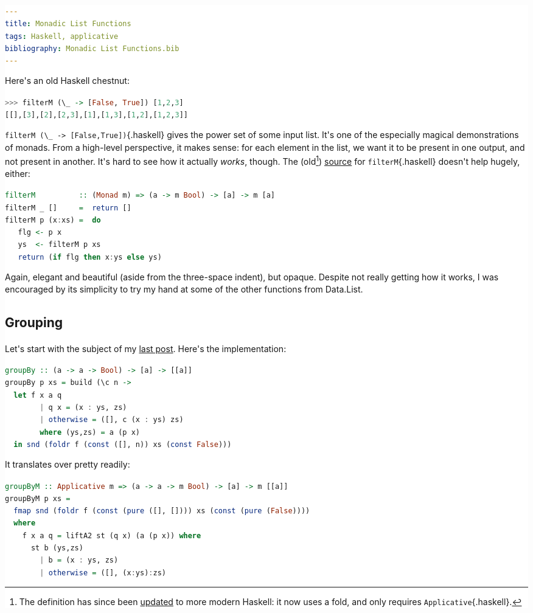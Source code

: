 ```yaml
---
title: Monadic List Functions
tags: Haskell, applicative
bibliography: Monadic List Functions.bib
---
```


Here's an old Haskell chestnut:

```haskell
>>> filterM (\_ -> [False, True]) [1,2,3]
[[],[3],[2],[2,3],[1],[1,3],[1,2],[1,2,3]]
```

`filterM (\_ -> [False,True])`{.haskell} gives the power set of some input list. It's one of the especially magical demonstrations of monads. From a high-level perspective, it makes sense: for each element in the list, we want it to be present in one output, and not present in another. It's hard to see how it actually *works*, though. The (old[^new-filterm]) [source](https://hackage.haskell.org/package/base-4.7.0.0/docs/src/Control-Monad.html#filterM) for `filterM`{.haskell} doesn't help hugely, either:

[^new-filterm]: The definition has since been [updated](https://hackage.haskell.org/package/base-4.10.1.0/docs/src/Control.Monad.html#filterM) to more modern Haskell: it now uses a fold, and only requires `Applicative`{.haskell}.

```haskell
filterM          :: (Monad m) => (a -> m Bool) -> [a] -> m [a]
filterM _ []     =  return []
filterM p (x:xs) =  do
   flg <- p x
   ys  <- filterM p xs
   return (if flg then x:ys else ys)
```

Again, elegant and beautiful (aside from the three-space indent), but opaque. Despite not really getting how it works, I was encouraged by its simplicity to try my hand at some of the other functions from Data.List.

## Grouping

Let's start with the subject of my [last post](2018-01-07-groupBy.html). Here's the implementation:

```haskell
groupBy :: (a -> a -> Bool) -> [a] -> [[a]]
groupBy p xs = build (\c n ->
  let f x a q
        | q x = (x : ys, zs)
        | otherwise = ([], c (x : ys) zs)
        where (ys,zs) = a (p x)
  in snd (foldr f (const ([], n)) xs (const False)))
```

It translates over pretty readily:

```haskell
groupByM :: Applicative m => (a -> a -> m Bool) -> [a] -> m [[a]]
groupByM p xs =
  fmap snd (foldr f (const (pure ([], []))) xs (const (pure (False))))
  where
    f x a q = liftA2 st (q x) (a (p x)) where
      st b (ys,zs)
        | b = (x : ys, zs)
        | otherwise = ([], (x:ys):zs)
```


[^free-dec]: Part of the reason the instances are so mechanical is that this type strongly resembles the [free monad](https://hackage.haskell.org/package/free-5/docs/Control-Monad-Free.html#t:Free):